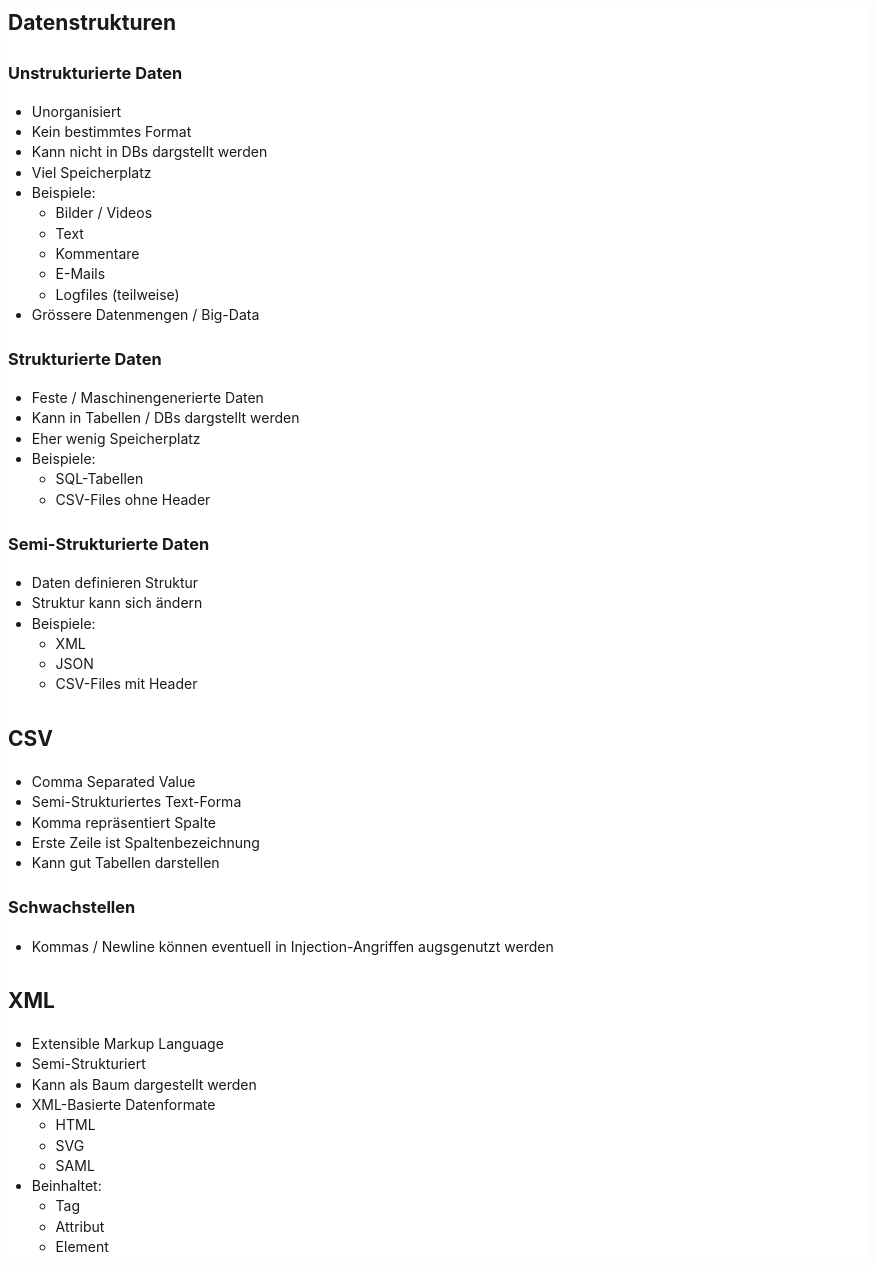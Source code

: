 ## Datenstrukturen
### Unstrukturierte Daten
- Unorganisiert
- Kein bestimmtes Format
- Kann nicht in DBs dargstellt werden
- Viel Speicherplatz
- Beispiele:
	- Bilder / Videos
	- Text
	- Kommentare
	- E-Mails
	- Logfiles (teilweise)
- Grössere Datenmengen / Big-Data

### Strukturierte Daten
- Feste / Maschinengenerierte Daten
- Kann in Tabellen / DBs dargstellt werden
- Eher wenig Speicherplatz
- Beispiele:
	- SQL-Tabellen
	- CSV-Files ohne Header

### Semi-Strukturierte Daten
- Daten definieren Struktur
- Struktur kann sich ändern
- Beispiele:
	- XML
	- JSON
	- CSV-Files mit Header

## CSV
- Comma Separated Value
- Semi-Strukturiertes Text-Forma
- Komma repräsentiert Spalte
- Erste Zeile ist Spaltenbezeichnung
- Kann gut Tabellen darstellen

### Schwachstellen
- Kommas / Newline können eventuell in Injection-Angriffen augsgenutzt werden

## XML
- Extensible Markup Language
- Semi-Strukturiert
- Kann als Baum dargestellt werden
- XML-Basierte Datenformate
	- HTML
	- SVG
	- SAML
- Beinhaltet:
	- Tag
	- Attribut
	- Element
